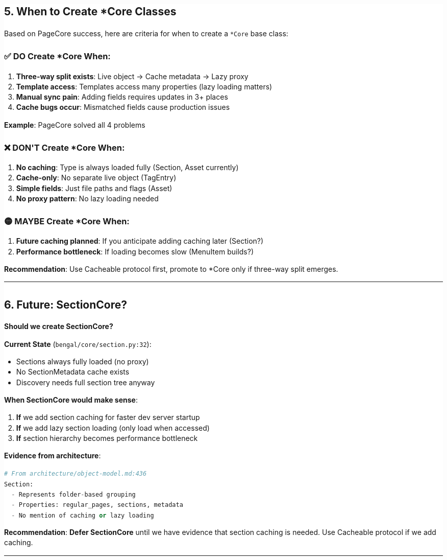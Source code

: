 
## 5. When to Create *Core Classes

Based on PageCore success, here are criteria for when to create a `*Core` base class:

### ✅ DO Create *Core When:

1. **Three-way split exists**: Live object → Cache metadata → Lazy proxy
2. **Template access**: Templates access many properties (lazy loading matters)
3. **Manual sync pain**: Adding fields requires updates in 3+ places
4. **Cache bugs occur**: Mismatched fields cause production issues

**Example**: PageCore solved all 4 problems

### ❌ DON'T Create *Core When:

1. **No caching**: Type is always loaded fully (Section, Asset currently)
2. **Cache-only**: No separate live object (TagEntry)
3. **Simple fields**: Just file paths and flags (Asset)
4. **No proxy pattern**: No lazy loading needed

### 🟡 MAYBE Create *Core When:

1. **Future caching planned**: If you anticipate adding caching later (Section?)
2. **Performance bottleneck**: If loading becomes slow (MenuItem builds?)

**Recommendation**: Use Cacheable protocol first, promote to *Core only if three-way split emerges.

---

## 6. Future: SectionCore?

**Should we create SectionCore?**

**Current State** (`bengal/core/section.py:32`):
- Sections always fully loaded (no proxy)
- No SectionMetadata cache exists
- Discovery needs full section tree anyway

**When SectionCore would make sense**:
1. **If** we add section caching for faster dev server startup
2. **If** we add lazy section loading (only load when accessed)
3. **If** section hierarchy becomes performance bottleneck

**Evidence from architecture**:
```python
# From architecture/object-model.md:436
Section:
  - Represents folder-based grouping
  - Properties: regular_pages, sections, metadata
  - No mention of caching or lazy loading
```

**Recommendation**: **Defer SectionCore** until we have evidence that section caching is needed. Use Cacheable protocol if we add caching.

---